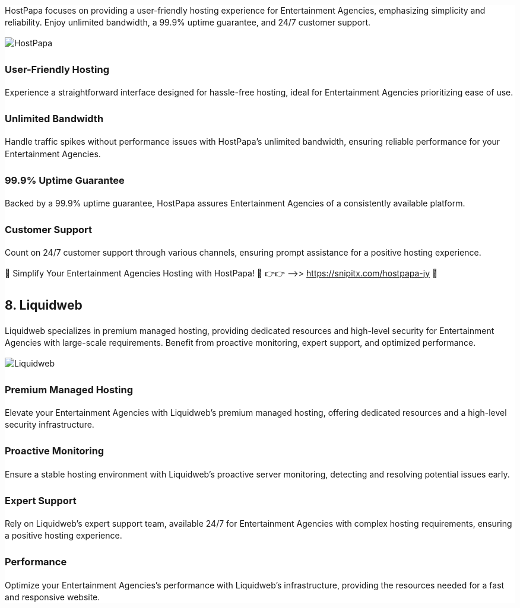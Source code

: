 HostPapa focuses on providing a user-friendly hosting experience for Entertainment Agencies, emphasizing simplicity and reliability. Enjoy unlimited bandwidth, a 99.9% uptime guarantee, and 24/7 customer support.

![HostPapa](https://i.imgur.com/ouDTkvl.jpeg "HostPapa Hosting")

### User-Friendly Hosting
Experience a straightforward interface designed for hassle-free hosting, ideal for Entertainment Agencies prioritizing ease of use.

### Unlimited Bandwidth
Handle traffic spikes without performance issues with HostPapa’s unlimited bandwidth, ensuring reliable performance for your Entertainment Agencies.

### 99.9% Uptime Guarantee
Backed by a 99.9% uptime guarantee, HostPapa assures Entertainment Agencies of a consistently available platform.

### Customer Support
Count on 24/7 customer support through various channels, ensuring prompt assistance for a positive hosting experience.

🌈 Simplify Your Entertainment Agencies Hosting with HostPapa! 🚀
👉👉 -->> https://snipitx.com/hostpapa-jy 🚀

## 8. Liquidweb

Liquidweb specializes in premium managed hosting, providing dedicated resources and high-level security for Entertainment Agencies with large-scale requirements. Benefit from proactive monitoring, expert support, and optimized performance.

![Liquidweb](https://i.imgur.com/4IvT9SC.jpeg "Liquidweb Hosting")

### Premium Managed Hosting
Elevate your Entertainment Agencies with Liquidweb’s premium managed hosting, offering dedicated resources and a high-level security infrastructure.

### Proactive Monitoring
Ensure a stable hosting environment with Liquidweb’s proactive server monitoring, detecting and resolving potential issues early.

### Expert Support
Rely on Liquidweb’s expert support team, available 24/7 for Entertainment Agencies with complex hosting requirements, ensuring a positive hosting experience.

### Performance
Optimize your Entertainment Agencies’s performance with Liquidweb’s infrastructure, providing the resources needed for a fast and responsive website.
